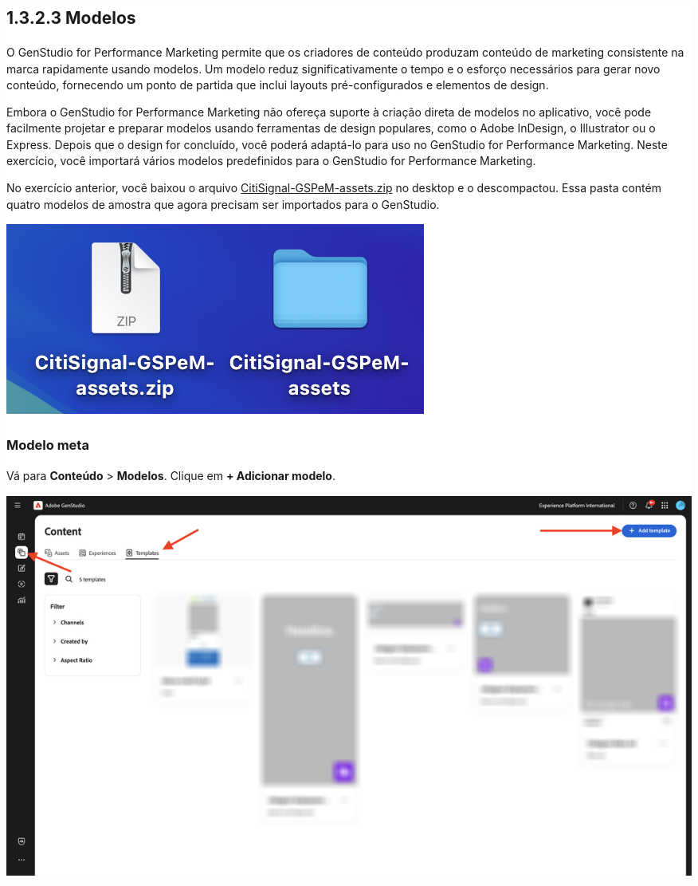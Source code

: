 ## 1.3.2.3 Modelos

O GenStudio for Performance Marketing permite que os criadores de conteúdo produzam conteúdo de marketing consistente na marca rapidamente usando modelos. Um modelo reduz significativamente o tempo e o esforço necessários para gerar novo conteúdo, fornecendo um ponto de partida que inclui layouts pré-configurados e elementos de design.

Embora o GenStudio for Performance Marketing não ofereça suporte à criação direta de modelos no aplicativo, você pode facilmente projetar e preparar modelos usando ferramentas de design populares, como o Adobe InDesign, o Illustrator ou o Express. Depois que o design for concluído, você poderá adaptá-lo para uso no GenStudio for Performance Marketing. Neste exercício, você importará vários modelos predefinidos para o GenStudio for Performance Marketing.

No exercício anterior, você baixou o arquivo [CitiSignal-GSPeM-assets.zip](../../../assets/gspem/CitiSignal-GSPeM-assets.zip) no desktop e o descompactou. Essa pasta contém quatro modelos de amostra que agora precisam ser importados para o GenStudio.

![GSPeM](./images/gspem17.png)

### Modelo meta

Vá para **Conteúdo** > **Modelos**. Clique em **+ Adicionar modelo**.

![GSPeM](./images/gspem125.png)
